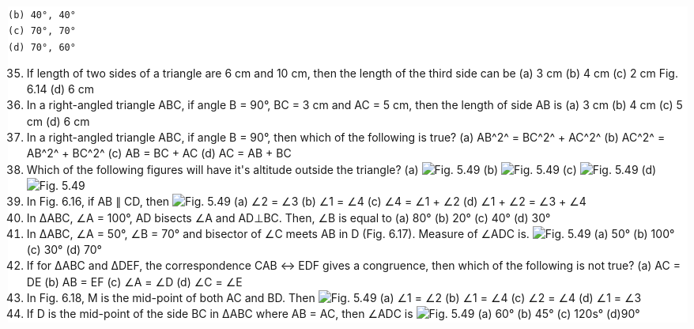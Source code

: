     (b) 40°, 40°
    (c) 70°, 70°
    (d) 70°, 60°
35. If length of two sides of a triangle are 6 cm and 10 cm, then the length of the third side can be
    (a) 3 cm
    (b) 4 cm
    (c) 2 cm
    Fig. 6.14
    (d) 6 cm
36. In a right-angled triangle ABC, if angle B = 90°, BC = 3 cm and AC = 5 cm, then the length of side AB is
    (a) 3 cm
    (b) 4 cm
    (c) 5 cm
    (d) 6 cm
37. In a right-angled triangle ABC, if angle B = 90°, then which of the following is true?
    (a) AB^2^ = BC^2^ + AC^2^
    (b) AC^2^ = AB^2^ + BC^2^
    (c) AB = BC + AC
    (d) AC = AB + BC
38. Which of the following figures will have it's altitude outside the triangle?
   (a) ![Fig. 5.49](Assets/MATH_VII_EP/EX_5_Q108.svg)
   (b) ![Fig. 5.49](Assets/MATH_VII_EP/EX_5_Q108.svg)
   (c) ![Fig. 5.49](Assets/MATH_VII_EP/EX_5_Q108.svg)
   (d) ![Fig. 5.49](Assets/MATH_VII_EP/EX_5_Q108.svg)
39. In Fig. 6.16, if AB ∥ CD, then
   ![Fig. 5.49](Assets/MATH_VII_EP/EX_5_Q108.svg)
    (a) ∠2 = ∠3
    (b) ∠1 = ∠4
    (c) ∠4 = ∠1 + ∠2
    (d) ∠1 + ∠2 = ∠3 + ∠4
40. In ∆ABC, ∠Α = 100°, AD bisects ∠A and AD⊥BC. Then, ∠B is equal to
    (a) 80°
    (b) 20°
    (c) 40°
    (d) 30°
41. In ∆ABC, ∠Α = 50°, ∠B = 70° and bisector of ∠C meets AB in D (Fig. 6.17). Measure of ∠ADC is.
   ![Fig. 5.49](Assets/MATH_VII_EP/EX_5_Q108.svg)
    (a) 50°
    (b) 100°
    (c) 30°
    (d) 70°
42. If for ∆ABC and ∆DEF, the correspondence CAB ↔ EDF gives a congruence, then which of the following is not true?
    (a) AC = DE
    (b) AB = EF
    (c) ∠A = ∠D
    (d) ∠C = ∠E
43. In Fig. 6.18, M is the mid-point of both AC and BD. Then
   ![Fig. 5.49](Assets/MATH_VII_EP/EX_5_Q108.svg)
    (a) ∠1 = ∠2
    (b) ∠1 = ∠4
    (c) ∠2 = ∠4
    (d) ∠1 = ∠3
44. If D is the mid-point of the side BC in ∆ABC where AB = AC, then ∠ADC is
   ![Fig. 5.49](Assets/MATH_VII_EP/EX_5_Q108.svg)
    (a) 60°
    (b) 45°
    (c) 120s°
    (d)90°